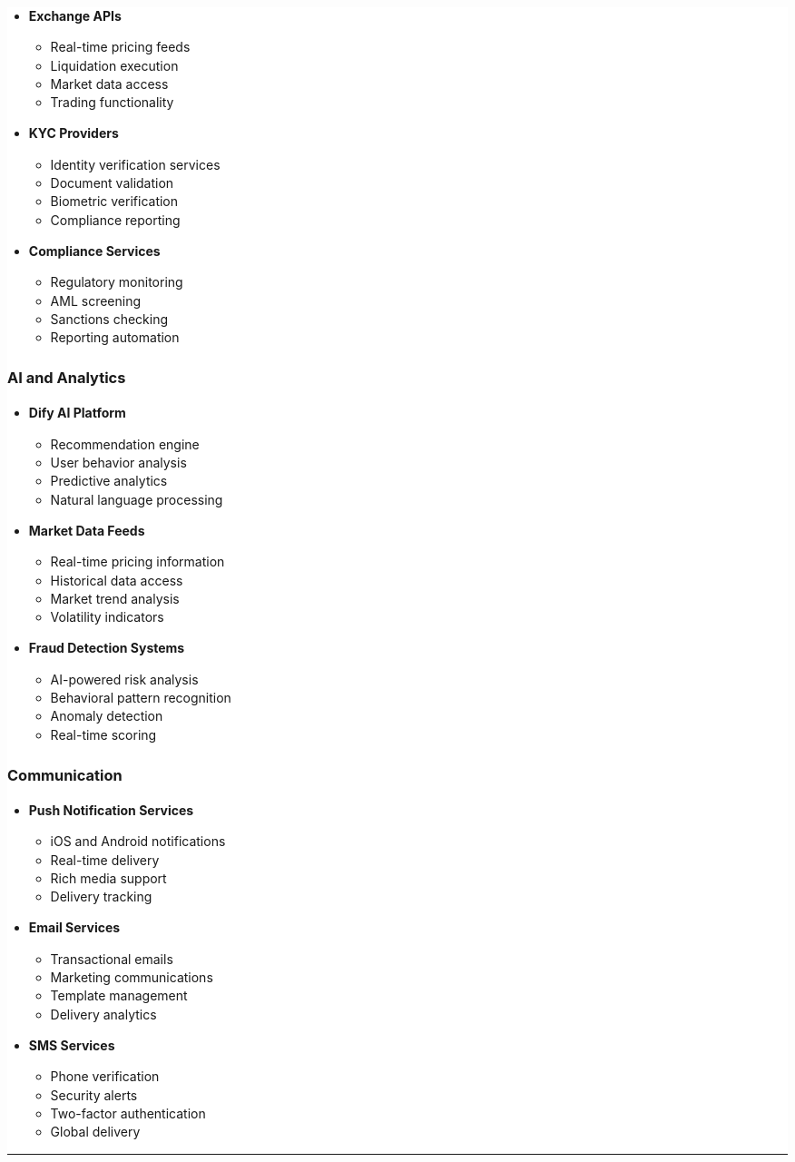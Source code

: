 - **Exchange APIs**
  - Real-time pricing feeds
  - Liquidation execution
  - Market data access
  - Trading functionality

- **KYC Providers**
  - Identity verification services
  - Document validation
  - Biometric verification
  - Compliance reporting

- **Compliance Services**
  - Regulatory monitoring
  - AML screening
  - Sanctions checking
  - Reporting automation

### **AI and Analytics**
- **Dify AI Platform**
  - Recommendation engine
  - User behavior analysis
  - Predictive analytics
  - Natural language processing

- **Market Data Feeds**
  - Real-time pricing information
  - Historical data access
  - Market trend analysis
  - Volatility indicators

- **Fraud Detection Systems**
  - AI-powered risk analysis
  - Behavioral pattern recognition
  - Anomaly detection
  - Real-time scoring

### **Communication**
- **Push Notification Services**
  - iOS and Android notifications
  - Real-time delivery
  - Rich media support
  - Delivery tracking

- **Email Services**
  - Transactional emails
  - Marketing communications
  - Template management
  - Delivery analytics

- **SMS Services**
  - Phone verification
  - Security alerts
  - Two-factor authentication
  - Global delivery

---